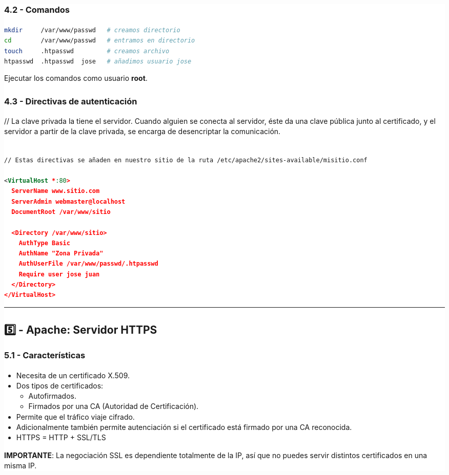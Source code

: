 
### 4.2 - Comandos

```bash
mkdir     /var/www/passwd   # creamos directorio
cd        /var/www/passwd   # entramos en directorio
touch     .htpasswd         # creamos archivo
htpasswd  .htpasswd  jose   # añadimos usuario jose
```
Ejecutar los comandos como usuario **root**.


### 4.3 - Directivas de autenticación

// La clave privada la tiene el servidor. Cuando alguien se conecta al servidor, éste da una clave pública junto al certificado, y el servidor a partir de la clave privada, se encarga de desencriptar la comunicación.

```xml

// Estas directivas se añaden en nuestro sitio de la ruta /etc/apache2/sites-available/misitio.conf

<VirtualHost *:80> 
  ServerName www.sitio.com 
  ServerAdmin webmaster@localhost 
  DocumentRoot /var/www/sitio

  <Directory /var/www/sitio> 
    AuthType Basic
    AuthName "Zona Privada"
    AuthUserFile /var/www/passwd/.htpasswd
    Require user jose juan
  </Directory>
</VirtualHost>
```

- - -

## 5️⃣ - Apache: Servidor HTTPS


### 5.1 - Características

- Necesita de un certificado X.509.
- Dos tipos de certificados:
  - Autofirmados.
  - Firmados por una CA (Autoridad de Certificación).
- Permite que el tráfico viaje cifrado.
- Adicionalmente también permite autenciación si el certificado está firmado por una CA reconocida.
- HTTPS = HTTP + SSL/TLS

**IMPORTANTE**: La negociación SSL es dependiente totalmente de la IP, así que no puedes servir distintos certificados en una misma IP.

